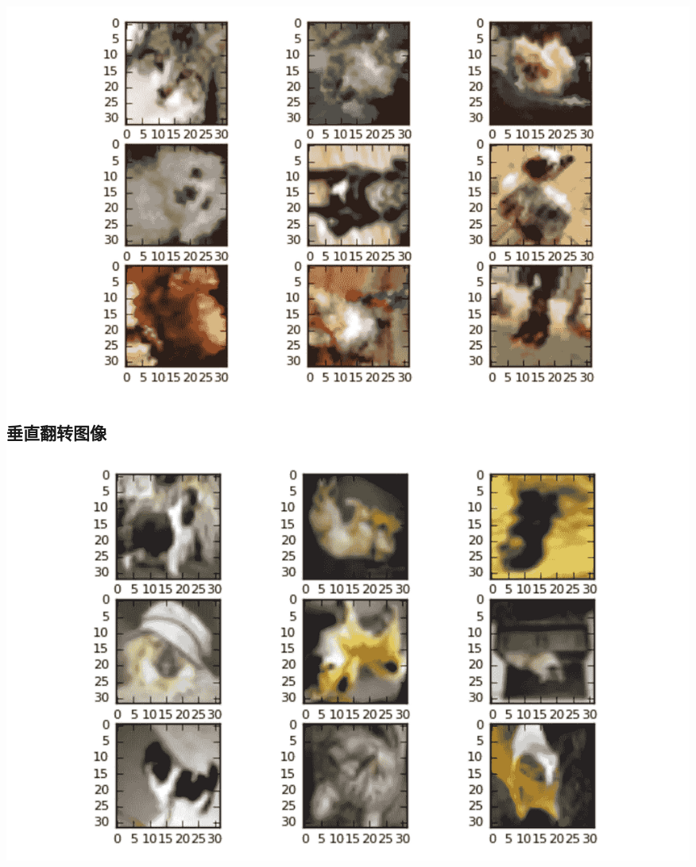 ![](img/049893e12f244aee679ede053f553b28.png)

## 垂直翻转图像

![](img/6c4689eb7a4e8f7b3898ca23d6f32b60.png)
